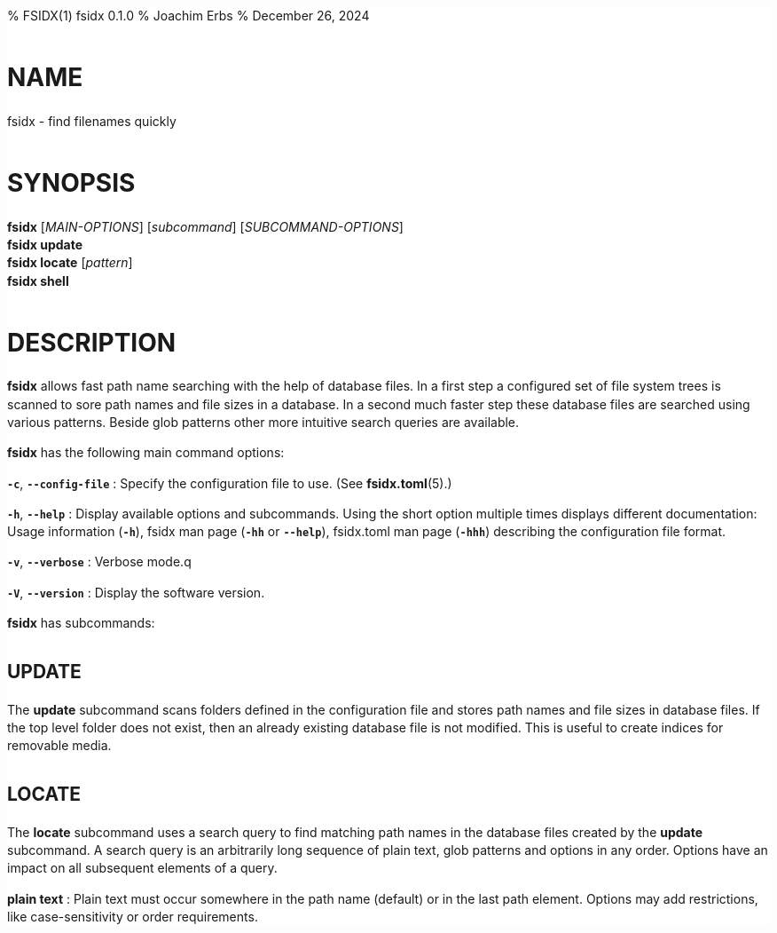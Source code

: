 % FSIDX(1) fsidx 0.1.0
% Joachim Erbs
% December 26, 2024

# NAME
fsidx - find filenames quickly

# SYNOPSIS
**fsidx** [*MAIN-OPTIONS*] [*subcommand*] [*SUBCOMMAND-OPTIONS*]\
**fsidx update**\
**fsidx locate** [*pattern*]\
**fsidx shell**

# DESCRIPTION
**fsidx** allows fast path name searching with the help of database files. In a first step a configured set of file system trees is scanned to sore path names and file sizes in a database. In a second much faster step these database files are searched using various patterns. Beside glob patterns other more intuitive search queries are available.

**fsidx** has the following main command options:

**`-c`**, **`--config-file`**
:   Specify the configuration file to use.  (See **fsidx.toml**(5).)

**`-h`**, **`--help`**
:   Display available options and subcommands. Using the short option multiple times displays different documentation: Usage information (**`-h`**), fsidx man page (**`-hh`** or **`--help`**), fsidx.toml man page (**`-hhh`**) describing the configuration file format.

**`-v`**, **`--verbose`**
:   Verbose mode.q

**`-V`**, **`--version`**
:   Display the software version.

**fsidx** has subcommands:

## UPDATE
The **update** subcommand scans folders defined in the configuration file and stores path names and file sizes in database files. If the top level folder does not exist, then an already existing database file is not modified. This is useful to create indices for removable media.

## LOCATE
The **locate** subcommand uses a search query to find matching path names in the database files created by the **update** subcommand. A search query is an arbitrarily long sequence of plain text, glob patterns and options in any order. Options have an impact on all subsequent elements of a query.

**plain text**
:   Plain text must occur somewhere in the path name (default) or in the last path element. Options may add restrictions, like case-sensitivity or order requirements. 
